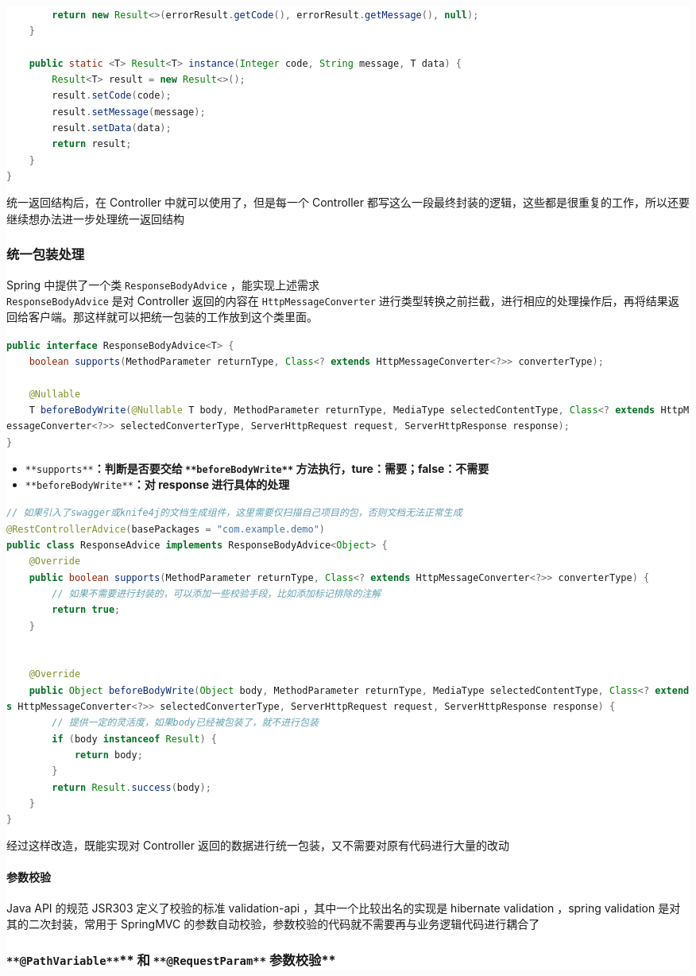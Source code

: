 ```java
        return new Result<>(errorResult.getCode(), errorResult.getMessage(), null);
    }

    public static <T> Result<T> instance(Integer code, String message, T data) {
        Result<T> result = new Result<>();
        result.setCode(code);
        result.setMessage(message);
        result.setData(data);
        return result;
    }
}
```
统一返回结构后，在 Controller 中就可以使用了，但是每一个 Controller 都写这么一段最终封装的逻辑，这些都是很重复的工作，所以还要继续想办法进一步处理统一返回结构
<a name="tUdoh"></a>
### **统一包装处理**
Spring 中提供了一个类 `ResponseBodyAdvice` ，能实现上述需求<br />`ResponseBodyAdvice` 是对 Controller 返回的内容在 `HttpMessageConverter` 进行类型转换之前拦截，进行相应的处理操作后，再将结果返回给客户端。那这样就可以把统一包装的工作放到这个类里面。
```java
public interface ResponseBodyAdvice<T> {
    boolean supports(MethodParameter returnType, Class<? extends HttpMessageConverter<?>> converterType);

    @Nullable
    T beforeBodyWrite(@Nullable T body, MethodParameter returnType, MediaType selectedContentType, Class<? extends HttpMessageConverter<?>> selectedConverterType, ServerHttpRequest request, ServerHttpResponse response);
}
```

- `**supports**`**：判断是否要交给 **`**beforeBodyWrite**`** 方法执行，ture：需要；false：不需要**
- `**beforeBodyWrite**`**：对 response 进行具体的处理**
```java
// 如果引入了swagger或knife4j的文档生成组件，这里需要仅扫描自己项目的包，否则文档无法正常生成
@RestControllerAdvice(basePackages = "com.example.demo")
public class ResponseAdvice implements ResponseBodyAdvice<Object> {
    @Override
    public boolean supports(MethodParameter returnType, Class<? extends HttpMessageConverter<?>> converterType) {
        // 如果不需要进行封装的，可以添加一些校验手段，比如添加标记排除的注解
        return true;
    }
  

    @Override
    public Object beforeBodyWrite(Object body, MethodParameter returnType, MediaType selectedContentType, Class<? extends HttpMessageConverter<?>> selectedConverterType, ServerHttpRequest request, ServerHttpResponse response) {
        // 提供一定的灵活度，如果body已经被包装了，就不进行包装
        if (body instanceof Result) {
            return body;
        }
        return Result.success(body);
    }
}
```
经过这样改造，既能实现对 Controller 返回的数据进行统一包装，又不需要对原有代码进行大量的改动
<a name="W99bt"></a>
#### 参数校验
Java API 的规范 JSR303 定义了校验的标准 validation-api ，其中一个比较出名的实现是 hibernate validation ，spring validation 是对其的二次封装，常用于 SpringMVC 的参数自动校验，参数校验的代码就不需要再与业务逻辑代码进行耦合了
<a name="eiwqC"></a>
### `**@PathVariable**`** 和 **`**@RequestParam**`** 参数校验**